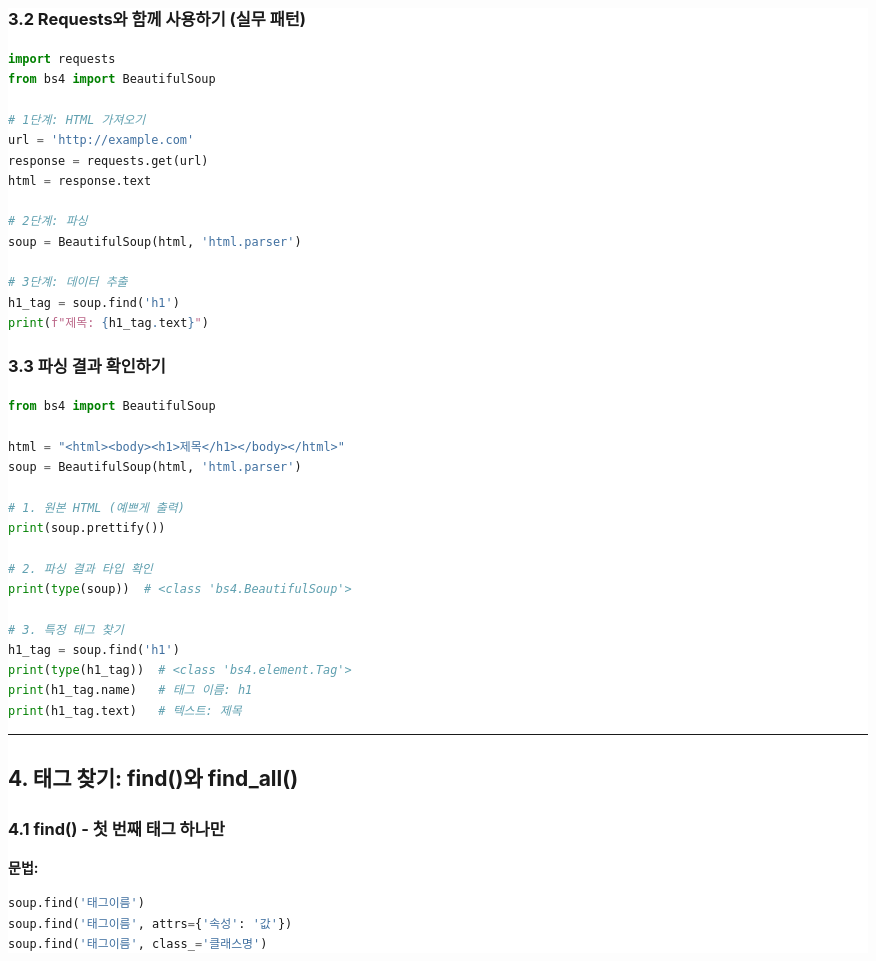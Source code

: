 ```python
```

### 3.2 Requests와 함께 사용하기 (실무 패턴)

```python
import requests
from bs4 import BeautifulSoup

# 1단계: HTML 가져오기
url = 'http://example.com'
response = requests.get(url)
html = response.text

# 2단계: 파싱
soup = BeautifulSoup(html, 'html.parser')

# 3단계: 데이터 추출
h1_tag = soup.find('h1')
print(f"제목: {h1_tag.text}")
```

### 3.3 파싱 결과 확인하기

```python
from bs4 import BeautifulSoup

html = "<html><body><h1>제목</h1></body></html>"
soup = BeautifulSoup(html, 'html.parser')

# 1. 원본 HTML (예쁘게 출력)
print(soup.prettify())

# 2. 파싱 결과 타입 확인
print(type(soup))  # <class 'bs4.BeautifulSoup'>

# 3. 특정 태그 찾기
h1_tag = soup.find('h1')
print(type(h1_tag))  # <class 'bs4.element.Tag'>
print(h1_tag.name)   # 태그 이름: h1
print(h1_tag.text)   # 텍스트: 제목
```

---

## 4. 태그 찾기: find()와 find_all()

### 4.1 find() - 첫 번째 태그 하나만

**문법:**
```python
soup.find('태그이름')
soup.find('태그이름', attrs={'속성': '값'})
soup.find('태그이름', class_='클래스명')
```
